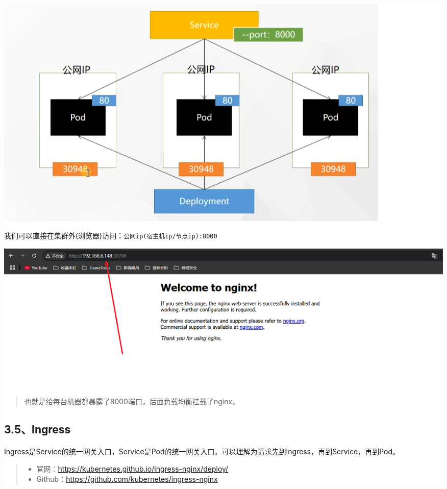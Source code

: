 ![](云原生(一).assets/39.png)

我们可以直接在集群外(浏览器)访问：`公网ip(宿主机ip/节点ip):8000`

![](云原生(一).assets/40.png)



> 也就是给每台机器都暴露了8000端口，后面负载均衡挂载了nginx。



## 3.5、Ingress

Ingress是Service的统一网关入口，Service是Pod的统一网关入口。可以理解为请求先到Ingress，再到Service，再到Pod。

> - 官网：https://kubernetes.github.io/ingress-nginx/deploy/
> - Github：https://github.com/kubernetes/ingress-nginx
